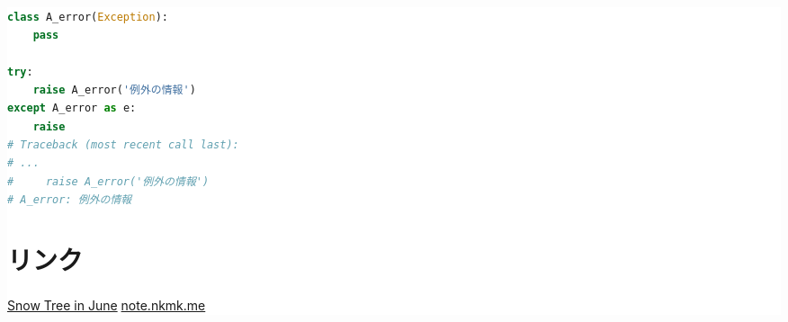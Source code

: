 ```python
class A_error(Exception):
    pass

try:
    raise A_error('例外の情報')
except A_error as e:
    raise
# Traceback (most recent call last):
# ...
#     raise A_error('例外の情報')
# A_error: 例外の情報
```

# リンク

[Snow Tree in June](https://snowtree-injune.com/2018/09/14/exception/#toc30)
[note.nkmk.me](https://note.nkmk.me/python-try-except-else-finally/)
